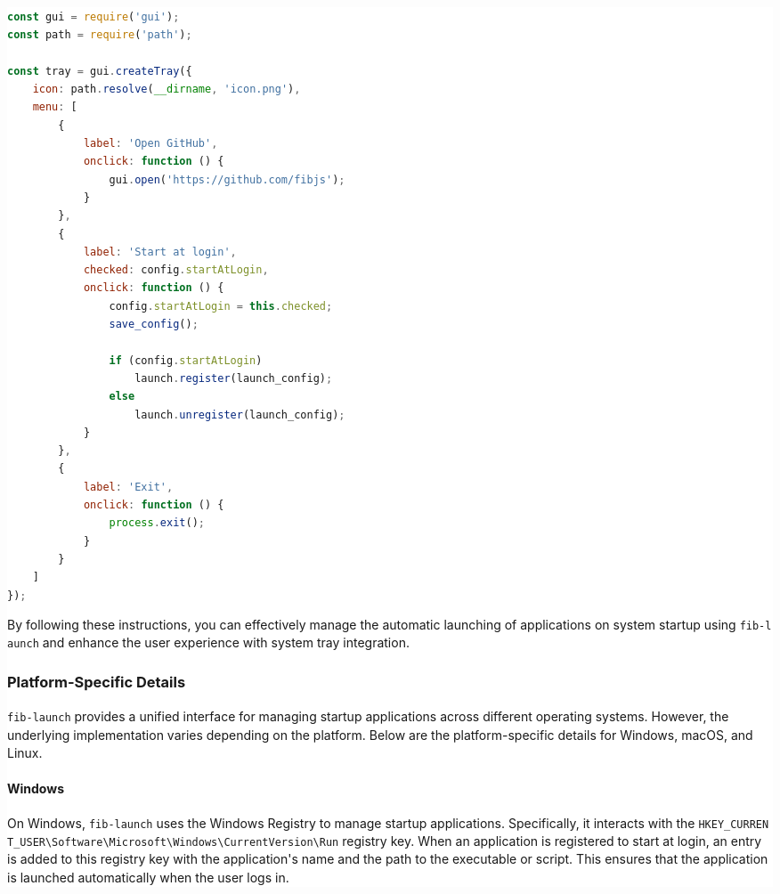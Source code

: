 ```javascript
const gui = require('gui');
const path = require('path');

const tray = gui.createTray({
    icon: path.resolve(__dirname, 'icon.png'),
    menu: [
        {
            label: 'Open GitHub',
            onclick: function () {
                gui.open('https://github.com/fibjs');
            }
        },
        {
            label: 'Start at login',
            checked: config.startAtLogin,
            onclick: function () {
                config.startAtLogin = this.checked;
                save_config();

                if (config.startAtLogin)
                    launch.register(launch_config);
                else
                    launch.unregister(launch_config);
            }
        },
        {
            label: 'Exit',
            onclick: function () {
                process.exit();
            }
        }
    ]
});
```

By following these instructions, you can effectively manage the automatic launching of applications on system startup using `fib-launch` and enhance the user experience with system tray integration.

### Platform-Specific Details

`fib-launch` provides a unified interface for managing startup applications across different operating systems. However, the underlying implementation varies depending on the platform. Below are the platform-specific details for Windows, macOS, and Linux.

#### Windows

On Windows, `fib-launch` uses the Windows Registry to manage startup applications. Specifically, it interacts with the `HKEY_CURRENT_USER\Software\Microsoft\Windows\CurrentVersion\Run` registry key. When an application is registered to start at login, an entry is added to this registry key with the application's name and the path to the executable or script. This ensures that the application is launched automatically when the user logs in.
